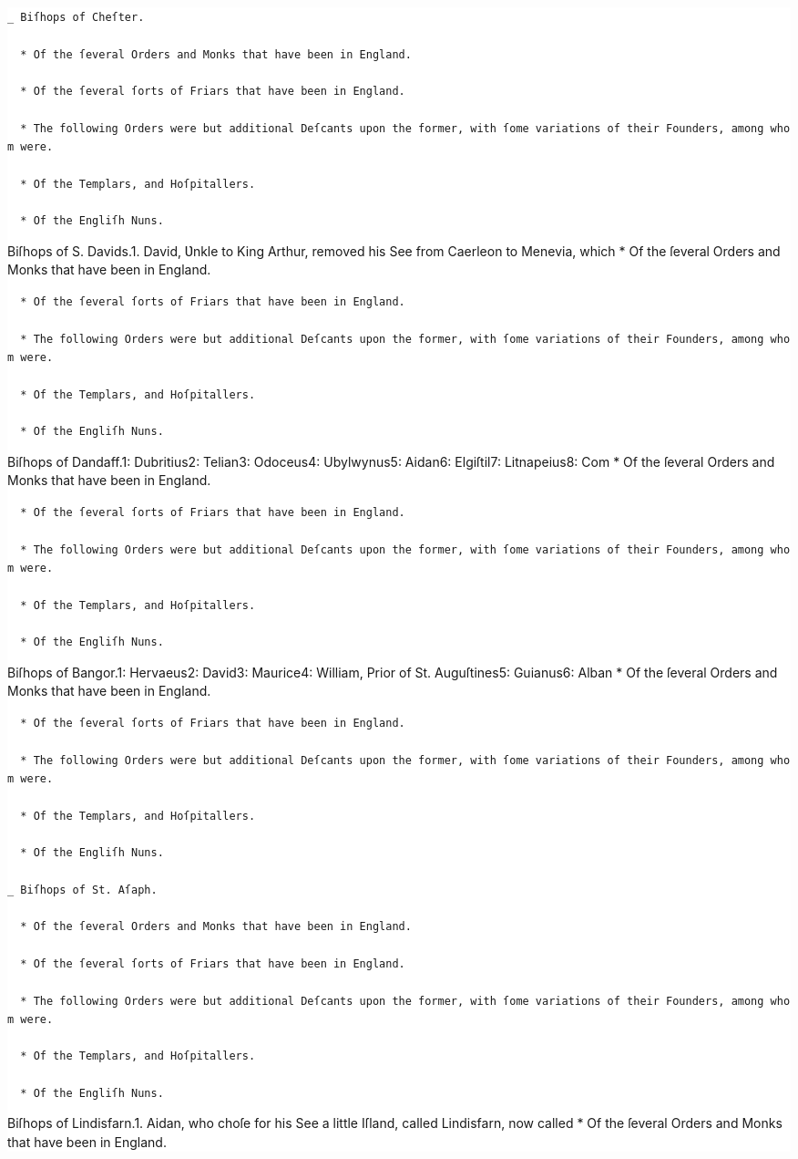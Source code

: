     _ Biſhops of Cheſter.

      * Of the ſeveral Orders and Monks that have been in England.

      * Of the ſeveral ſorts of Friars that have been in England.

      * The following Orders were but additional Deſcants upon the former, with ſome variations of their Founders, among whom were.

      * Of the Templars, and Hoſpitallers.

      * Of the Engliſh Nuns.
Biſhops of S. Davids.1. David, Ʋnkle to King Arthur, removed his See from Caerleon to Menevia, which
      * Of the ſeveral Orders and Monks that have been in England.

      * Of the ſeveral ſorts of Friars that have been in England.

      * The following Orders were but additional Deſcants upon the former, with ſome variations of their Founders, among whom were.

      * Of the Templars, and Hoſpitallers.

      * Of the Engliſh Nuns.
Biſhops of Dandaff.1: Dubritius2: Telian3: Odoceus4: Ubylwynus5: Aidan6: Elgiſtil7: Litnapeius8: Com
      * Of the ſeveral Orders and Monks that have been in England.

      * Of the ſeveral ſorts of Friars that have been in England.

      * The following Orders were but additional Deſcants upon the former, with ſome variations of their Founders, among whom were.

      * Of the Templars, and Hoſpitallers.

      * Of the Engliſh Nuns.
Biſhops of Bangor.1: Hervaeus2: David3: Maurice4: William, Prior of St. Auguſtines5: Guianus6: Alban
      * Of the ſeveral Orders and Monks that have been in England.

      * Of the ſeveral ſorts of Friars that have been in England.

      * The following Orders were but additional Deſcants upon the former, with ſome variations of their Founders, among whom were.

      * Of the Templars, and Hoſpitallers.

      * Of the Engliſh Nuns.

    _ Biſhops of St. Aſaph.

      * Of the ſeveral Orders and Monks that have been in England.

      * Of the ſeveral ſorts of Friars that have been in England.

      * The following Orders were but additional Deſcants upon the former, with ſome variations of their Founders, among whom were.

      * Of the Templars, and Hoſpitallers.

      * Of the Engliſh Nuns.
Biſhops of Lindisfarn.1. Aidan, who choſe for his See a little Iſland, called Lindisfarn, now called
      * Of the ſeveral Orders and Monks that have been in England.
